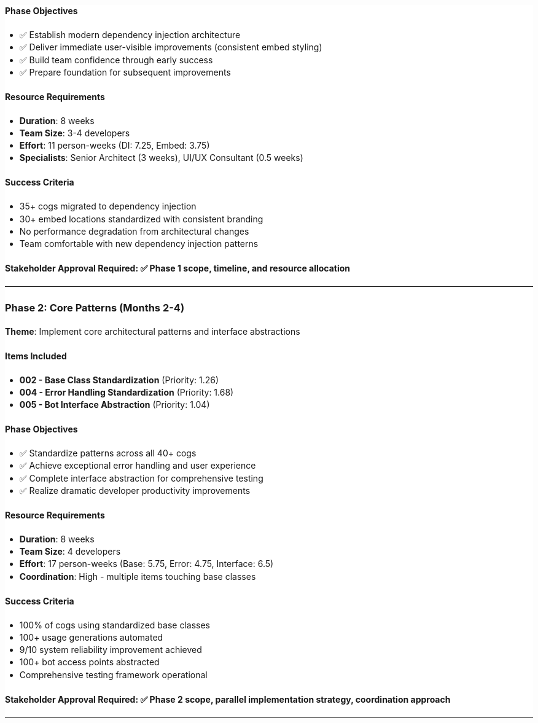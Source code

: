 #### Phase Objectives
- ✅ Establish modern dependency injection architecture
- ✅ Deliver immediate user-visible improvements (consistent embed styling)
- ✅ Build team confidence through early success
- ✅ Prepare foundation for subsequent improvements

#### Resource Requirements
- **Duration**: 8 weeks
- **Team Size**: 3-4 developers
- **Effort**: 11 person-weeks (DI: 7.25, Embed: 3.75)
- **Specialists**: Senior Architect (3 weeks), UI/UX Consultant (0.5 weeks)

#### Success Criteria
- 35+ cogs migrated to dependency injection
- 30+ embed locations standardized with consistent branding
- No performance degradation from architectural changes
- Team comfortable with new dependency injection patterns

#### **Stakeholder Approval Required**: ✅ Phase 1 scope, timeline, and resource allocation

---

### Phase 2: Core Patterns (Months 2-4)
**Theme**: Implement core architectural patterns and interface abstractions

#### Items Included
- **002 - Base Class Standardization** (Priority: 1.26)
- **004 - Error Handling Standardization** (Priority: 1.68)
- **005 - Bot Interface Abstraction** (Priority: 1.04)

#### Phase Objectives
- ✅ Standardize patterns across all 40+ cogs
- ✅ Achieve exceptional error handling and user experience
- ✅ Complete interface abstraction for comprehensive testing
- ✅ Realize dramatic developer productivity improvements

#### Resource Requirements
- **Duration**: 8 weeks
- **Team Size**: 4 developers
- **Effort**: 17 person-weeks (Base: 5.75, Error: 4.75, Interface: 6.5)
- **Coordination**: High - multiple items touching base classes

#### Success Criteria
- 100% of cogs using standardized base classes
- 100+ usage generations automated
- 9/10 system reliability improvement achieved
- 100+ bot access points abstracted
- Comprehensive testing framework operational

#### **Stakeholder Approval Required**: ✅ Phase 2 scope, parallel implementation strategy, coordination approach

---